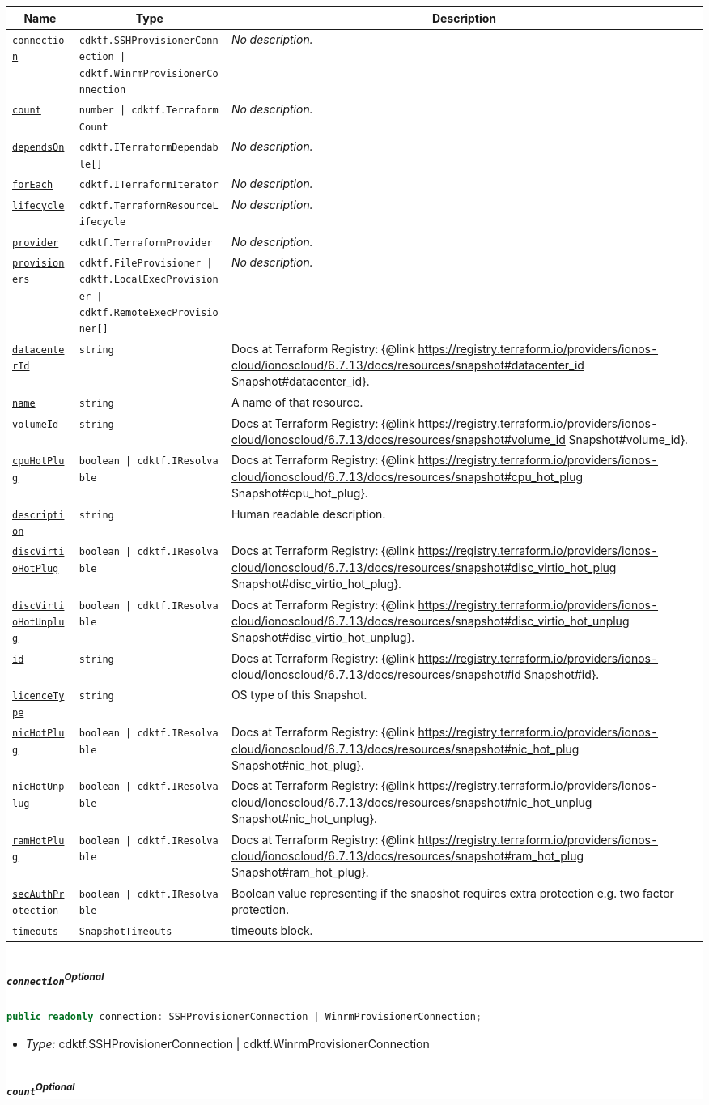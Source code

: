 | **Name** | **Type** | **Description** |
| --- | --- | --- |
| <code><a href="#@cdktf/provider-ionoscloud.snapshot.SnapshotConfig.property.connection">connection</a></code> | <code>cdktf.SSHProvisionerConnection \| cdktf.WinrmProvisionerConnection</code> | *No description.* |
| <code><a href="#@cdktf/provider-ionoscloud.snapshot.SnapshotConfig.property.count">count</a></code> | <code>number \| cdktf.TerraformCount</code> | *No description.* |
| <code><a href="#@cdktf/provider-ionoscloud.snapshot.SnapshotConfig.property.dependsOn">dependsOn</a></code> | <code>cdktf.ITerraformDependable[]</code> | *No description.* |
| <code><a href="#@cdktf/provider-ionoscloud.snapshot.SnapshotConfig.property.forEach">forEach</a></code> | <code>cdktf.ITerraformIterator</code> | *No description.* |
| <code><a href="#@cdktf/provider-ionoscloud.snapshot.SnapshotConfig.property.lifecycle">lifecycle</a></code> | <code>cdktf.TerraformResourceLifecycle</code> | *No description.* |
| <code><a href="#@cdktf/provider-ionoscloud.snapshot.SnapshotConfig.property.provider">provider</a></code> | <code>cdktf.TerraformProvider</code> | *No description.* |
| <code><a href="#@cdktf/provider-ionoscloud.snapshot.SnapshotConfig.property.provisioners">provisioners</a></code> | <code>cdktf.FileProvisioner \| cdktf.LocalExecProvisioner \| cdktf.RemoteExecProvisioner[]</code> | *No description.* |
| <code><a href="#@cdktf/provider-ionoscloud.snapshot.SnapshotConfig.property.datacenterId">datacenterId</a></code> | <code>string</code> | Docs at Terraform Registry: {@link https://registry.terraform.io/providers/ionos-cloud/ionoscloud/6.7.13/docs/resources/snapshot#datacenter_id Snapshot#datacenter_id}. |
| <code><a href="#@cdktf/provider-ionoscloud.snapshot.SnapshotConfig.property.name">name</a></code> | <code>string</code> | A name of that resource. |
| <code><a href="#@cdktf/provider-ionoscloud.snapshot.SnapshotConfig.property.volumeId">volumeId</a></code> | <code>string</code> | Docs at Terraform Registry: {@link https://registry.terraform.io/providers/ionos-cloud/ionoscloud/6.7.13/docs/resources/snapshot#volume_id Snapshot#volume_id}. |
| <code><a href="#@cdktf/provider-ionoscloud.snapshot.SnapshotConfig.property.cpuHotPlug">cpuHotPlug</a></code> | <code>boolean \| cdktf.IResolvable</code> | Docs at Terraform Registry: {@link https://registry.terraform.io/providers/ionos-cloud/ionoscloud/6.7.13/docs/resources/snapshot#cpu_hot_plug Snapshot#cpu_hot_plug}. |
| <code><a href="#@cdktf/provider-ionoscloud.snapshot.SnapshotConfig.property.description">description</a></code> | <code>string</code> | Human readable description. |
| <code><a href="#@cdktf/provider-ionoscloud.snapshot.SnapshotConfig.property.discVirtioHotPlug">discVirtioHotPlug</a></code> | <code>boolean \| cdktf.IResolvable</code> | Docs at Terraform Registry: {@link https://registry.terraform.io/providers/ionos-cloud/ionoscloud/6.7.13/docs/resources/snapshot#disc_virtio_hot_plug Snapshot#disc_virtio_hot_plug}. |
| <code><a href="#@cdktf/provider-ionoscloud.snapshot.SnapshotConfig.property.discVirtioHotUnplug">discVirtioHotUnplug</a></code> | <code>boolean \| cdktf.IResolvable</code> | Docs at Terraform Registry: {@link https://registry.terraform.io/providers/ionos-cloud/ionoscloud/6.7.13/docs/resources/snapshot#disc_virtio_hot_unplug Snapshot#disc_virtio_hot_unplug}. |
| <code><a href="#@cdktf/provider-ionoscloud.snapshot.SnapshotConfig.property.id">id</a></code> | <code>string</code> | Docs at Terraform Registry: {@link https://registry.terraform.io/providers/ionos-cloud/ionoscloud/6.7.13/docs/resources/snapshot#id Snapshot#id}. |
| <code><a href="#@cdktf/provider-ionoscloud.snapshot.SnapshotConfig.property.licenceType">licenceType</a></code> | <code>string</code> | OS type of this Snapshot. |
| <code><a href="#@cdktf/provider-ionoscloud.snapshot.SnapshotConfig.property.nicHotPlug">nicHotPlug</a></code> | <code>boolean \| cdktf.IResolvable</code> | Docs at Terraform Registry: {@link https://registry.terraform.io/providers/ionos-cloud/ionoscloud/6.7.13/docs/resources/snapshot#nic_hot_plug Snapshot#nic_hot_plug}. |
| <code><a href="#@cdktf/provider-ionoscloud.snapshot.SnapshotConfig.property.nicHotUnplug">nicHotUnplug</a></code> | <code>boolean \| cdktf.IResolvable</code> | Docs at Terraform Registry: {@link https://registry.terraform.io/providers/ionos-cloud/ionoscloud/6.7.13/docs/resources/snapshot#nic_hot_unplug Snapshot#nic_hot_unplug}. |
| <code><a href="#@cdktf/provider-ionoscloud.snapshot.SnapshotConfig.property.ramHotPlug">ramHotPlug</a></code> | <code>boolean \| cdktf.IResolvable</code> | Docs at Terraform Registry: {@link https://registry.terraform.io/providers/ionos-cloud/ionoscloud/6.7.13/docs/resources/snapshot#ram_hot_plug Snapshot#ram_hot_plug}. |
| <code><a href="#@cdktf/provider-ionoscloud.snapshot.SnapshotConfig.property.secAuthProtection">secAuthProtection</a></code> | <code>boolean \| cdktf.IResolvable</code> | Boolean value representing if the snapshot requires extra protection e.g. two factor protection. |
| <code><a href="#@cdktf/provider-ionoscloud.snapshot.SnapshotConfig.property.timeouts">timeouts</a></code> | <code><a href="#@cdktf/provider-ionoscloud.snapshot.SnapshotTimeouts">SnapshotTimeouts</a></code> | timeouts block. |

---

##### `connection`<sup>Optional</sup> <a name="connection" id="@cdktf/provider-ionoscloud.snapshot.SnapshotConfig.property.connection"></a>

```typescript
public readonly connection: SSHProvisionerConnection | WinrmProvisionerConnection;
```

- *Type:* cdktf.SSHProvisionerConnection | cdktf.WinrmProvisionerConnection

---

##### `count`<sup>Optional</sup> <a name="count" id="@cdktf/provider-ionoscloud.snapshot.SnapshotConfig.property.count"></a>
